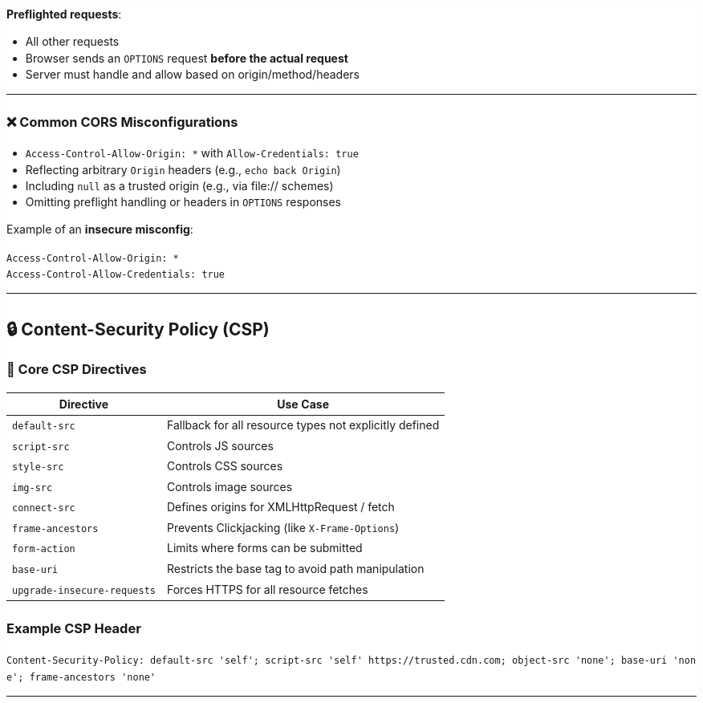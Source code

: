 **Preflighted requests**:

* All other requests
* Browser sends an `OPTIONS` request **before the actual request**
* Server must handle and allow based on origin/method/headers

---

### ❌ Common CORS Misconfigurations

* `Access-Control-Allow-Origin: *` with `Allow-Credentials: true`
* Reflecting arbitrary `Origin` headers (e.g., `echo back Origin`)
* Including `null` as a trusted origin (e.g., via file:// schemes)
* Omitting preflight handling or headers in `OPTIONS` responses

Example of an **insecure misconfig**:

```http
Access-Control-Allow-Origin: *
Access-Control-Allow-Credentials: true
```

---

## 🔒 Content-Security Policy (CSP)

### 🔹 Core CSP Directives

| Directive                   | Use Case                                               |
| --------------------------- | ------------------------------------------------------ |
| `default-src`               | Fallback for all resource types not explicitly defined |
| `script-src`                | Controls JS sources                                    |
| `style-src`                 | Controls CSS sources                                   |
| `img-src`                   | Controls image sources                                 |
| `connect-src`               | Defines origins for XMLHttpRequest / fetch             |
| `frame-ancestors`           | Prevents Clickjacking (like `X-Frame-Options`)         |
| `form-action`               | Limits where forms can be submitted                    |
| `base-uri`                  | Restricts the base tag to avoid path manipulation      |
| `upgrade-insecure-requests` | Forces HTTPS for all resource fetches                  |

### Example CSP Header

```http
Content-Security-Policy: default-src 'self'; script-src 'self' https://trusted.cdn.com; object-src 'none'; base-uri 'none'; frame-ancestors 'none'
```

---

